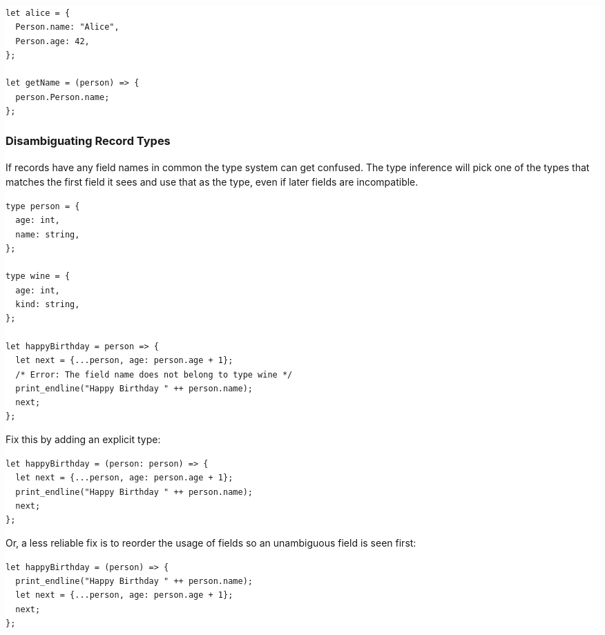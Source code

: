 ```reason
let alice = {
  Person.name: "Alice",
  Person.age: 42,
};

let getName = (person) => {
  person.Person.name;
};

```

### [](#disambiguating-record-types)Disambiguating Record Types

If records have any field names in common the type system can get confused. The type inference will pick one of the types that matches the first field it sees and use that as the type, even if later fields are incompatible.

```reason
type person = {
  age: int,
  name: string,
};

type wine = {
  age: int,
  kind: string,
};

let happyBirthday = person => {
  let next = {...person, age: person.age + 1};
  /* Error: The field name does not belong to type wine */
  print_endline("Happy Birthday " ++ person.name);
  next;
};

```

Fix this by adding an explicit type:

```reason
let happyBirthday = (person: person) => {
  let next = {...person, age: person.age + 1};
  print_endline("Happy Birthday " ++ person.name);
  next;
};

```

Or, a less reliable fix is to reorder the usage of fields so an unambiguous field is seen first:

```reason
let happyBirthday = (person) => {
  print_endline("Happy Birthday " ++ person.name);
  let next = {...person, age: person.age + 1};
  next;
};

```
